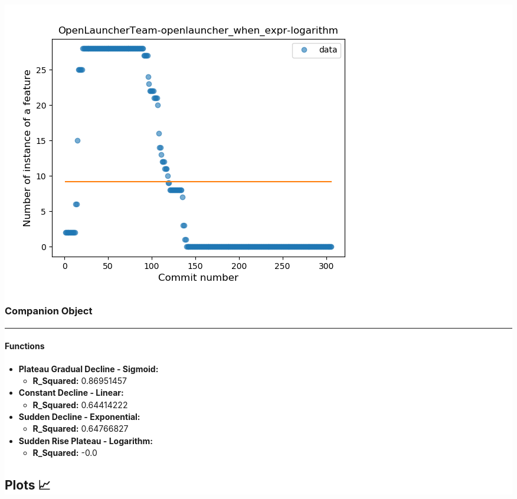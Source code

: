 ![OpenLauncherTeam-openlauncher T6](../plots/OpenLauncherTeam-openlauncher_when_expr_T6.png)
### <a name="companion_object">Companion Object</a>
----
#### Functions
* **Plateau Gradual Decline - Sigmoid:** ![equation](http://latex.codecogs.com/svg.latex?%5Cfrac%7B-20.145714%7D%7B1%20&plus;%20%5Cepsilon%5E%28-0.104481%28x%20-128.512139%29%29%7D%20&plus;%2019.992458)
    * **R_Squared:** 0.86951457
* **Constant Decline - Linear:** ![equation](http://latex.codecogs.com/svg.latex?-0.090392x%20&plus;%2022.149662)
    * **R_Squared:** 0.64414222
* **Sudden Decline - Exponential:** ![equation](http://latex.codecogs.com/svg.latex?3069.892038x%5E%7B0.998579%7D%20&plus;%20-55.54893)
    * **R_Squared:** 0.64766827
* **Sudden Rise Plateau - Logarithm:** ![equation](http://latex.codecogs.com/svg.latex?0.0%5Clog_%7B82.970733%7D%28x%29%20&plus;%208.27451)
    * **R_Squared:** -0.0

**Plots** :chart_with_upwards_trend:
-----
